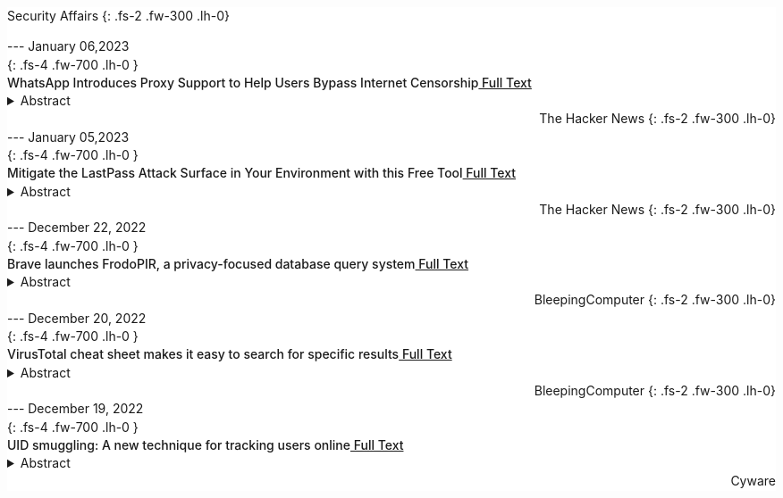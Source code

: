 Security Affairs
{: .fs-2 .fw-300 .lh-0}
</div>
---
January 06,2023 <br>
{: .fs-4 .fw-700 .lh-0  }
<p style="font-weight:500; margin:0px" markdown="1">
WhatsApp Introduces Proxy Support to Help Users Bypass Internet Censorship<a href="https://thehackernews.com/2023/01/whatsapp-introduces-proxy-support-to.html"> Full Text</a>
</p>
<details><summary>Abstract</summary></details>
<div style="text-align: right" markdown="1">
The Hacker News
{: .fs-2 .fw-300 .lh-0}
</div>
---
January 05,2023 <br>
{: .fs-4 .fw-700 .lh-0  }
<p style="font-weight:500; margin:0px" markdown="1">
Mitigate the LastPass Attack Surface in Your Environment with this Free Tool<a href="https://thehackernews.com/2023/01/mitigate-lastpass-attack-surface-in.html"> Full Text</a>
</p>
<details><summary>Abstract</summary></details>
<div style="text-align: right" markdown="1">
The Hacker News
{: .fs-2 .fw-300 .lh-0}
</div>
---
December 22, 2022 <br>
{: .fs-4 .fw-700 .lh-0  }
<p style="font-weight:500; margin:0px" markdown="1">
Brave launches FrodoPIR, a privacy-focused database query system<a href="https://www.bleepingcomputer.com/news/security/brave-launches-frodopir-a-privacy-focused-database-query-system/"> Full Text</a>
</p>
<details><summary>Abstract</summary></details>
<div style="text-align: right" markdown="1">
BleepingComputer
{: .fs-2 .fw-300 .lh-0}
</div>
---
December 20, 2022 <br>
{: .fs-4 .fw-700 .lh-0  }
<p style="font-weight:500; margin:0px" markdown="1">
VirusTotal cheat sheet makes it easy to search for specific results<a href="https://www.bleepingcomputer.com/news/security/virustotal-cheat-sheet-makes-it-easy-to-search-for-specific-results/"> Full Text</a>
</p>
<details><summary>Abstract</summary></details>
<div style="text-align: right" markdown="1">
BleepingComputer
{: .fs-2 .fw-300 .lh-0}
</div>
---
December 19, 2022 <br>
{: .fs-4 .fw-700 .lh-0  }
<p style="font-weight:500; margin:0px" markdown="1">
UID smuggling: A new technique for tracking users online<a href="https://www.helpnetsecurity.com/2022/12/19/uid-smuggling-tracking-users-online/?&amp;web_view=true"> Full Text</a>
</p>
<details><summary>Abstract</summary></details>
<div style="text-align: right" markdown="1">
Cyware